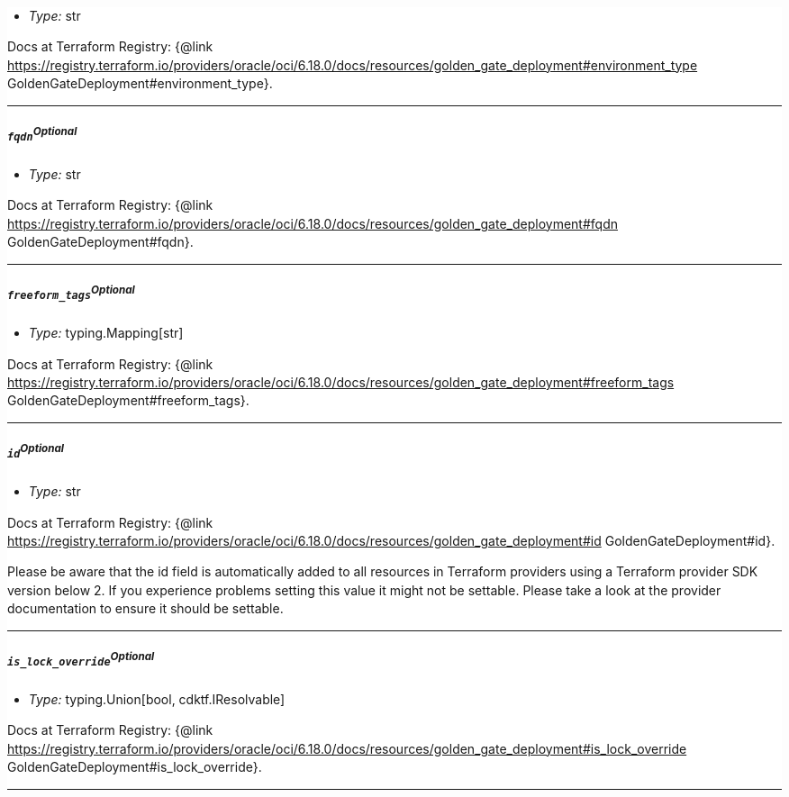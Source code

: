 - *Type:* str

Docs at Terraform Registry: {@link https://registry.terraform.io/providers/oracle/oci/6.18.0/docs/resources/golden_gate_deployment#environment_type GoldenGateDeployment#environment_type}.

---

##### `fqdn`<sup>Optional</sup> <a name="fqdn" id="rhizo-co-terraform-provider-oci.goldenGateDeployment.GoldenGateDeployment.Initializer.parameter.fqdn"></a>

- *Type:* str

Docs at Terraform Registry: {@link https://registry.terraform.io/providers/oracle/oci/6.18.0/docs/resources/golden_gate_deployment#fqdn GoldenGateDeployment#fqdn}.

---

##### `freeform_tags`<sup>Optional</sup> <a name="freeform_tags" id="rhizo-co-terraform-provider-oci.goldenGateDeployment.GoldenGateDeployment.Initializer.parameter.freeformTags"></a>

- *Type:* typing.Mapping[str]

Docs at Terraform Registry: {@link https://registry.terraform.io/providers/oracle/oci/6.18.0/docs/resources/golden_gate_deployment#freeform_tags GoldenGateDeployment#freeform_tags}.

---

##### `id`<sup>Optional</sup> <a name="id" id="rhizo-co-terraform-provider-oci.goldenGateDeployment.GoldenGateDeployment.Initializer.parameter.id"></a>

- *Type:* str

Docs at Terraform Registry: {@link https://registry.terraform.io/providers/oracle/oci/6.18.0/docs/resources/golden_gate_deployment#id GoldenGateDeployment#id}.

Please be aware that the id field is automatically added to all resources in Terraform providers using a Terraform provider SDK version below 2.
If you experience problems setting this value it might not be settable. Please take a look at the provider documentation to ensure it should be settable.

---

##### `is_lock_override`<sup>Optional</sup> <a name="is_lock_override" id="rhizo-co-terraform-provider-oci.goldenGateDeployment.GoldenGateDeployment.Initializer.parameter.isLockOverride"></a>

- *Type:* typing.Union[bool, cdktf.IResolvable]

Docs at Terraform Registry: {@link https://registry.terraform.io/providers/oracle/oci/6.18.0/docs/resources/golden_gate_deployment#is_lock_override GoldenGateDeployment#is_lock_override}.

---
